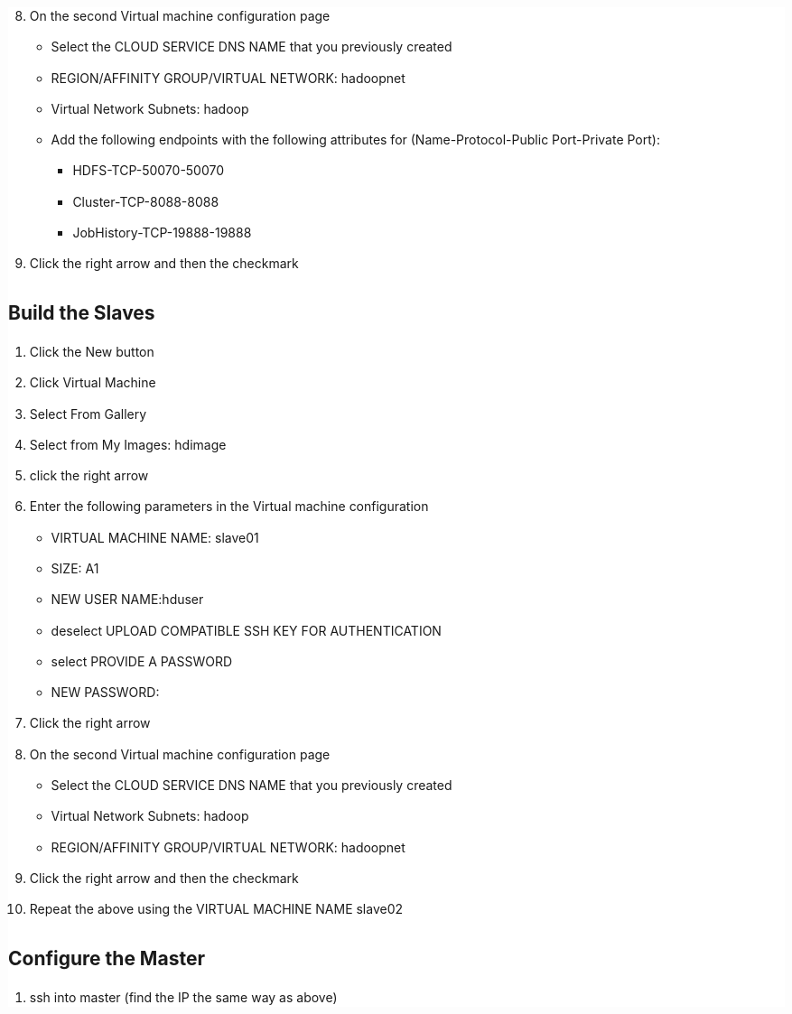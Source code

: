 8. On the second Virtual machine configuration page

	- Select the CLOUD SERVICE DNS NAME that you previously created 

	- REGION/AFFINITY GROUP/VIRTUAL NETWORK: hadoopnet

	- Virtual Network Subnets: hadoop

	- Add the following endpoints with the following attributes for (Name-Protocol-Public Port-Private Port):

		- HDFS-TCP-50070-50070

		- Cluster-TCP-8088-8088

		- JobHistory-TCP-19888-19888

9. Click the right arrow and then the checkmark 

## Build the Slaves
1. Click the New button

2. Click Virtual Machine

3. Select From Gallery

4. Select from My Images: hdimage

5. click the right arrow

6. Enter the following parameters in the Virtual machine configuration

	- VIRTUAL MACHINE NAME: slave01

	- SIZE: A1

	- NEW USER NAME:hduser

	- deselect UPLOAD COMPATIBLE SSH KEY FOR AUTHENTICATION

	- select PROVIDE A PASSWORD

	- NEW PASSWORD: <your choice>

7. Click the right arrow

8. On the second Virtual machine configuration page

	- Select the CLOUD SERVICE DNS NAME that you previously created

	- Virtual Network Subnets: hadoop

	- REGION/AFFINITY GROUP/VIRTUAL NETWORK: hadoopnet

9. Click the right arrow and then the checkmark 

10. Repeat the above using the VIRTUAL MACHINE NAME slave02

## Configure the Master

1. ssh into master (find the IP the same way as above)
